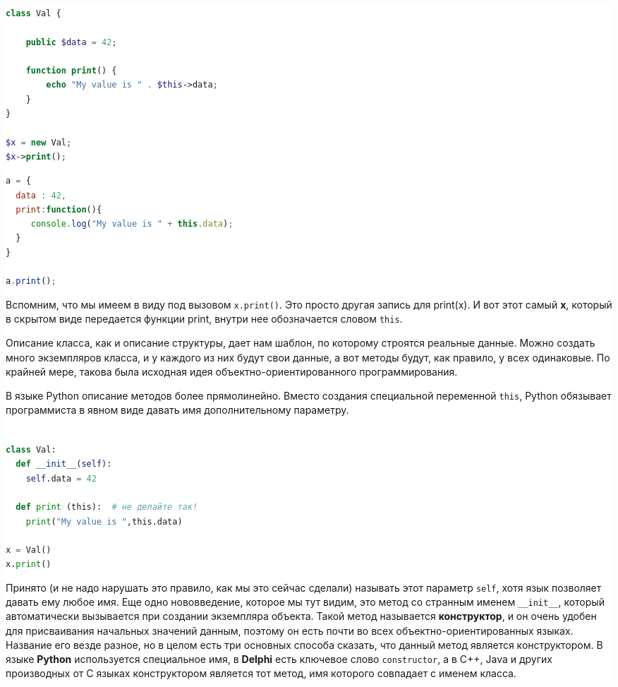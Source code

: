 ~~~php
class Val {

    public $data = 42;

    function print() {
        echo "My value is " . $this->data;
    }
}

$x = new Val;
$x->print();
~~~

~~~javascript
a = {
  data : 42,
  print:function(){
     console.log("My value is " + this.data);
  }
}

a.print();
~~~

Вспомним, что мы имеем в виду под вызовом `x.print()`. Это просто другая запись для print(x). И вот этот самый **x**, который
в скрытом виде передается функции print, внутри нее обозначается словом `this`.

Описание класса, как и описание структуры, дает нам шаблон, по которому строятся реальные данные. Можно создать много экземпляров
класса, и у каждого из них будут свои данные, а вот методы будут, как правило, у всех одинаковые. По крайней мере, такова
была исходная идея объектно-ориентированного программирования.

В языке Python описание методов более прямолинейно. Вместо создания специальной переменной `this`, Python обязывает программиста
в явном виде давать имя дополнительному параметру.

~~~python

class Val:
  def __init__(self):
    self.data = 42

  def print (this):  # не делайте так!
    print("My value is ",this.data)

x = Val()
x.print()

~~~

Принято (и не надо нарушать это правило, как мы это сейчас сделали) называть этот параметр `self`, хотя язык позволяет
давать ему любое имя. Еще одно нововведение, которое мы тут видим, это метод со странным именем `__init__`, который
автоматически вызывается при создании экземпляра объекта. Такой метод называется **конструктор**, и он очень удобен для
присваивания начальных значений данным, поэтому он есть почти во всех объектно-ориентированных языках. Название его
везде разное, но в целом есть три основных способа сказать, что данный метод является конструктором. В языке **Python**
используется специальное имя, в **Delphi** есть ключевое слово `constructor`, а в C++, Java и других производных от C
языках конструктором является тот метод, имя которого совпадает с именем класса.
